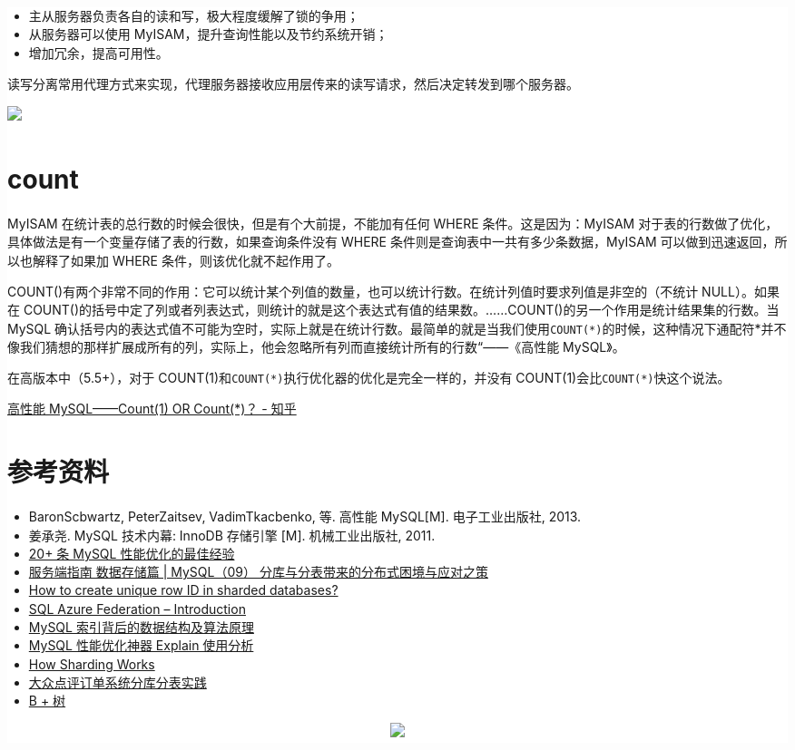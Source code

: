 - 主从服务器负责各自的读和写，极大程度缓解了锁的争用；
- 从服务器可以使用 MyISAM，提升查询性能以及节约系统开销；
- 增加冗余，提高可用性。

读写分离常用代理方式来实现，代理服务器接收应用层传来的读写请求，然后决定转发到哪个服务器。

![](https://cs-notes-1256109796.cos.ap-guangzhou.myqcloud.com/master-slave-proxy.png)

# count

MyISAM 在统计表的总行数的时候会很快，但是有个大前提，不能加有任何 WHERE 条件。这是因为：MyISAM 对于表的行数做了优化，具体做法是有一个变量存储了表的行数，如果查询条件没有 WHERE 条件则是查询表中一共有多少条数据，MyISAM 可以做到迅速返回，所以也解释了如果加 WHERE 条件，则该优化就不起作用了。

COUNT()有两个非常不同的作用：它可以统计某个列值的数量，也可以统计行数。在统计列值时要求列值是非空的（不统计 NULL）。如果在 COUNT()的括号中定了列或者列表达式，则统计的就是这个表达式有值的结果数。……COUNT()的另一个作用是统计结果集的行数。当 MySQL 确认括号内的表达式值不可能为空时，实际上就是在统计行数。最简单的就是当我们使用`COUNT(*)`的时候，这种情况下通配符*并不像我们猜想的那样扩展成所有的列，实际上，他会忽略所有列而直接统计所有的行数“——《高性能 MySQL》。

在高版本中（5.5+），对于 COUNT(1)和`COUNT(*)`执行优化器的优化是完全一样的，并没有 COUNT(1)会比`COUNT(*)`快这个说法。

[高性能 MySQL——Count(1) OR Count(*)？ - 知乎](https://zhuanlan.zhihu.com/p/28397595)

# 参考资料

- BaronScbwartz, PeterZaitsev, VadimTkacbenko, 等. 高性能 MySQL[M]. 电子工业出版社, 2013.
- 姜承尧. MySQL 技术内幕: InnoDB 存储引擎 [M]. 机械工业出版社, 2011.
- [20+ 条 MySQL 性能优化的最佳经验](https://www.jfox.info/20-tiao-mysql-xing-nen-you-hua-de-zui-jia-jing-yan.html)
- [服务端指南 数据存储篇 | MySQL（09） 分库与分表带来的分布式困境与应对之策](http://blog.720ui.com/2017/mysql_core_09_multi_db_table2/ "服务端指南 数据存储篇 | MySQL（09） 分库与分表带来的分布式困境与应对之策")
- [How to create unique row ID in sharded databases?](https://stackoverflow.com/questions/788829/how-to-create-unique-row-id-in-sharded-databases)
- [SQL Azure Federation – Introduction](http://geekswithblogs.net/shaunxu/archive/2012/01/07/sql-azure-federation-ndash-introduction.aspx "Title of this entry.")
- [MySQL 索引背后的数据结构及算法原理](http://blog.codinglabs.org/articles/theory-of-mysql-index.html)
- [MySQL 性能优化神器 Explain 使用分析](https://segmentfault.com/a/1190000008131735)
- [How Sharding Works](https://medium.com/@jeeyoungk/how-sharding-works-b4dec46b3f6)
- [大众点评订单系统分库分表实践](https://tech.meituan.com/dianping_order_db_sharding.html)
- [B + 树](https://zh.wikipedia.org/wiki/B%2B%E6%A0%91)



<div align="center"><img width="320px" src="https://open.weixin.qq.com/qr/code?username=idealyard"></img></div>
